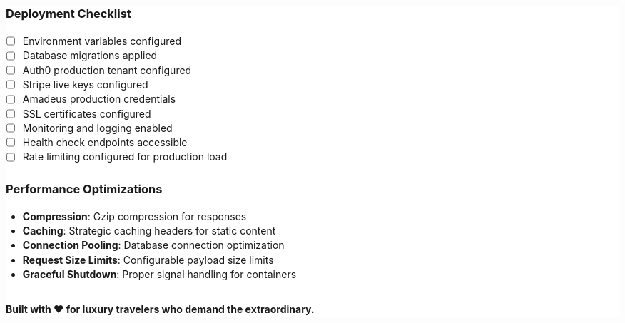 ### Deployment Checklist
- [ ] Environment variables configured
- [ ] Database migrations applied
- [ ] Auth0 production tenant configured
- [ ] Stripe live keys configured
- [ ] Amadeus production credentials
- [ ] SSL certificates configured
- [ ] Monitoring and logging enabled
- [ ] Health check endpoints accessible
- [ ] Rate limiting configured for production load

### Performance Optimizations
- **Compression**: Gzip compression for responses
- **Caching**: Strategic caching headers for static content
- **Connection Pooling**: Database connection optimization
- **Request Size Limits**: Configurable payload size limits
- **Graceful Shutdown**: Proper signal handling for containers

---

**Built with ❤️ for luxury travelers who demand the extraordinary.**